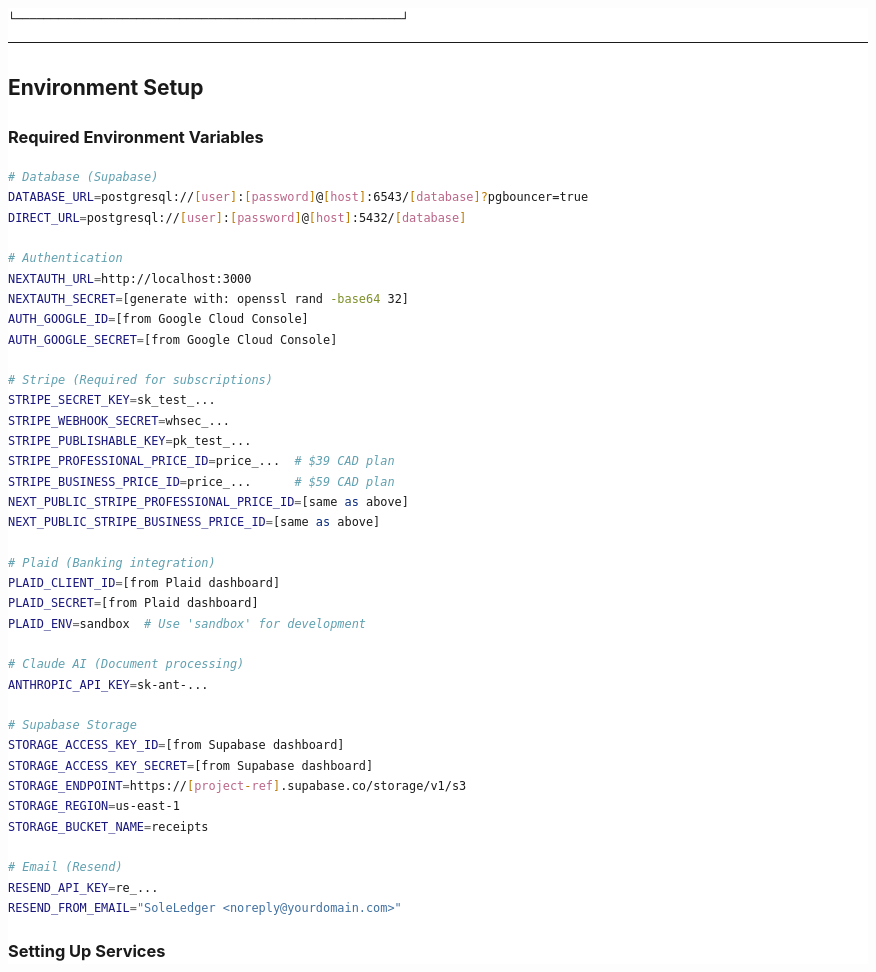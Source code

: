 ```
└──────────────────────────────────────────────────────┘
```

---

## Environment Setup

### Required Environment Variables

```bash
# Database (Supabase)
DATABASE_URL=postgresql://[user]:[password]@[host]:6543/[database]?pgbouncer=true
DIRECT_URL=postgresql://[user]:[password]@[host]:5432/[database]

# Authentication
NEXTAUTH_URL=http://localhost:3000
NEXTAUTH_SECRET=[generate with: openssl rand -base64 32]
AUTH_GOOGLE_ID=[from Google Cloud Console]
AUTH_GOOGLE_SECRET=[from Google Cloud Console]

# Stripe (Required for subscriptions)
STRIPE_SECRET_KEY=sk_test_...
STRIPE_WEBHOOK_SECRET=whsec_...
STRIPE_PUBLISHABLE_KEY=pk_test_...
STRIPE_PROFESSIONAL_PRICE_ID=price_...  # $39 CAD plan
STRIPE_BUSINESS_PRICE_ID=price_...      # $59 CAD plan
NEXT_PUBLIC_STRIPE_PROFESSIONAL_PRICE_ID=[same as above]
NEXT_PUBLIC_STRIPE_BUSINESS_PRICE_ID=[same as above]

# Plaid (Banking integration)
PLAID_CLIENT_ID=[from Plaid dashboard]
PLAID_SECRET=[from Plaid dashboard]
PLAID_ENV=sandbox  # Use 'sandbox' for development

# Claude AI (Document processing)
ANTHROPIC_API_KEY=sk-ant-...

# Supabase Storage
STORAGE_ACCESS_KEY_ID=[from Supabase dashboard]
STORAGE_ACCESS_KEY_SECRET=[from Supabase dashboard]
STORAGE_ENDPOINT=https://[project-ref].supabase.co/storage/v1/s3
STORAGE_REGION=us-east-1
STORAGE_BUCKET_NAME=receipts

# Email (Resend)
RESEND_API_KEY=re_...
RESEND_FROM_EMAIL="SoleLedger <noreply@yourdomain.com>"
```

### Setting Up Services
